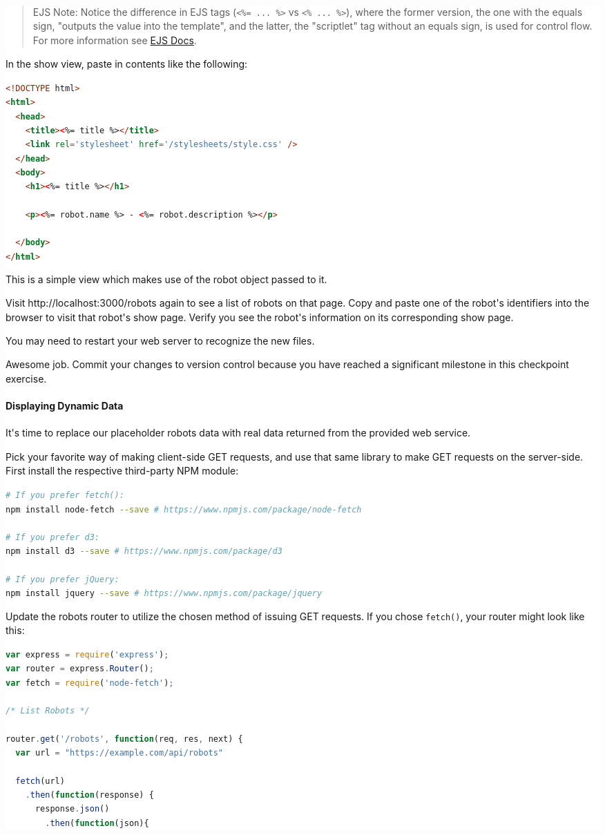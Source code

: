 > EJS Note: Notice the difference in EJS tags (`<%= ... %>` vs `<% ... %>`), where the former version, the one with the equals sign, "outputs the value into the template", and the latter, the "scriptlet" tag without an equals sign, is used for control flow. For more information see [EJS Docs](http://ejs.co/).

In the show view, paste in contents like the following:

```` html
<!DOCTYPE html>
<html>
  <head>
    <title><%= title %></title>
    <link rel='stylesheet' href='/stylesheets/style.css' />
  </head>
  <body>
    <h1><%= title %></h1>

    <p><%= robot.name %> - <%= robot.description %></p>

  </body>
</html>
````

This is a simple view which makes use of the robot object passed to it.

Visit http://localhost:3000/robots again to see a list of robots on that page. Copy and paste one of the robot's identifiers into the browser to visit that robot's show page. Verify you see the robot's information on its corresponding show page.

You may need to restart your web server to recognize the new files.

Awesome job. Commit your changes to version control because you have reached a significant milestone in this checkpoint exercise.

#### Displaying Dynamic Data

It's time to replace our placeholder robots data with real data returned from the provided web service.

Pick your favorite way of making client-side GET requests, and use that same library to make GET requests on the server-side. First install the respective third-party NPM module:

```` sh
# If you prefer fetch():
npm install node-fetch --save # https://www.npmjs.com/package/node-fetch

# If you prefer d3:
npm install d3 --save # https://www.npmjs.com/package/d3

# If you prefer jQuery:
npm install jquery --save # https://www.npmjs.com/package/jquery
````

Update the robots router to utilize the chosen method of issuing GET requests. If you chose `fetch()`, your router might look like this:

```` js
var express = require('express');
var router = express.Router();
var fetch = require('node-fetch');

/* List Robots */

router.get('/robots', function(req, res, next) {
  var url = "https://example.com/api/robots"

  fetch(url)
    .then(function(response) {
      response.json()
        .then(function(json){
````